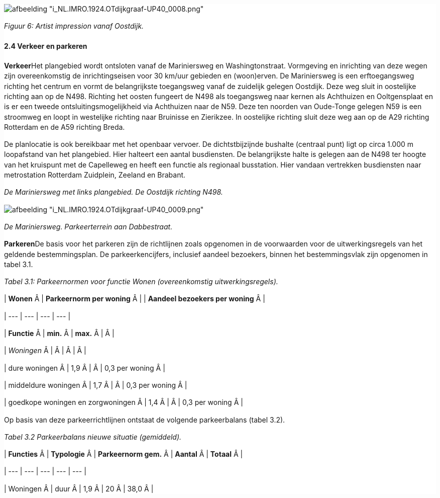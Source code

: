 ![afbeelding "i_NL.IMRO.1924.OTdijkgraaf-UP40_0008.png"](i_NL.IMRO.1924.OTdijkgraaf-UP40_0008.png)

*Figuur 6: Artist impression vanaf Oostdijk.*

#### 2\.4 Verkeer en parkeren

**Verkeer**Het plangebied wordt ontsloten vanaf de Mariniersweg en Washingtonstraat. Vormgeving en inrichting van deze wegen zijn overeenkomstig de inrichtingseisen voor 30 km/uur gebieden en (woon)erven. De Mariniersweg is een erftoegangsweg richting het centrum en vormt de belangrijkste toegangsweg vanaf de zuidelijk gelegen Oostdijk. Deze weg sluit in oostelijke richting aan op de N498\. Richting het oosten fungeert de N498 als toegangsweg naar kernen als Achthuizen en Ooltgensplaat en is er een tweede ontsluitingsmogelijkheid via Achthuizen naar de N59\. Deze ten noorden van Oude\-Tonge gelegen N59 is een stroomweg en loopt in westelijke richting naar Bruinisse en Zierikzee. In oostelijke richting sluit deze weg aan op de A29 richting Rotterdam en de A59 richting Breda.

De planlocatie is ook bereikbaar met het openbaar vervoer. De dichtstbijzijnde bushalte (centraal punt) ligt op circa 1\.000 m loopafstand van het plangebied. Hier halteert een aantal busdiensten. De belangrijkste halte is gelegen aan de N498 ter hoogte van het kruispunt met de Capelleweg en heeft een functie als regionaal busstation. Hier vandaan vertrekken busdiensten naar metrostation Rotterdam Zuidplein, Zeeland en Brabant.

*De Mariniersweg met links plangebied. De Oostdijk richting N498\.*

![afbeelding "i_NL.IMRO.1924.OTdijkgraaf-UP40_0009.png"](i_NL.IMRO.1924.OTdijkgraaf-UP40_0009.png)

*De Mariniersweg. Parkeerterrein aan Dabbestraat.*

**Parkeren**De basis voor het parkeren zijn de richtlijnen zoals opgenomen in de voorwaarden voor de uitwerkingsregels van het geldende bestemmingsplan. De parkeerkencijfers, inclusief aandeel bezoekers, binnen het bestemmingsvlak zijn opgenomen in tabel 3\.1\.

*Tabel 3\.1: Parkeernormen voor functie Wonen (overeenkomstig uitwerkingsregels).*

| **Wonen**   Â | **Parkeernorm per woning**   Â | | **Aandeel bezoekers per woning**   Â |

| --- | --- | --- | --- |

| **Functie**   Â | **min.**    Â | **max.**    Â | Â |

| *Woningen*   Â | Â | Â | Â |

| dure woningen   Â | 1,9   Â | Â | 0,3 per woning   Â |

| middeldure woningen   Â | 1,7   Â | Â | 0,3 per woning   Â |

| goedkope woningen en zorgwoningen   Â | 1,4   Â | Â | 0,3 per woning   Â |

Op basis van deze parkeerrichtlijnen ontstaat de volgende parkeerbalans (tabel 3\.2\).

*Tabel 3\.2 Parkeerbalans nieuwe situatie (gemiddeld).*

| **Functies**   Â | **Typologie**   Â | **Parkeernorm gem.**    Â | **Aantal**   Â | **Totaal**   Â |

| --- | --- | --- | --- | --- |

| Woningen   Â | duur   Â | 1,9    Â | 20   Â | 38,0   Â |
